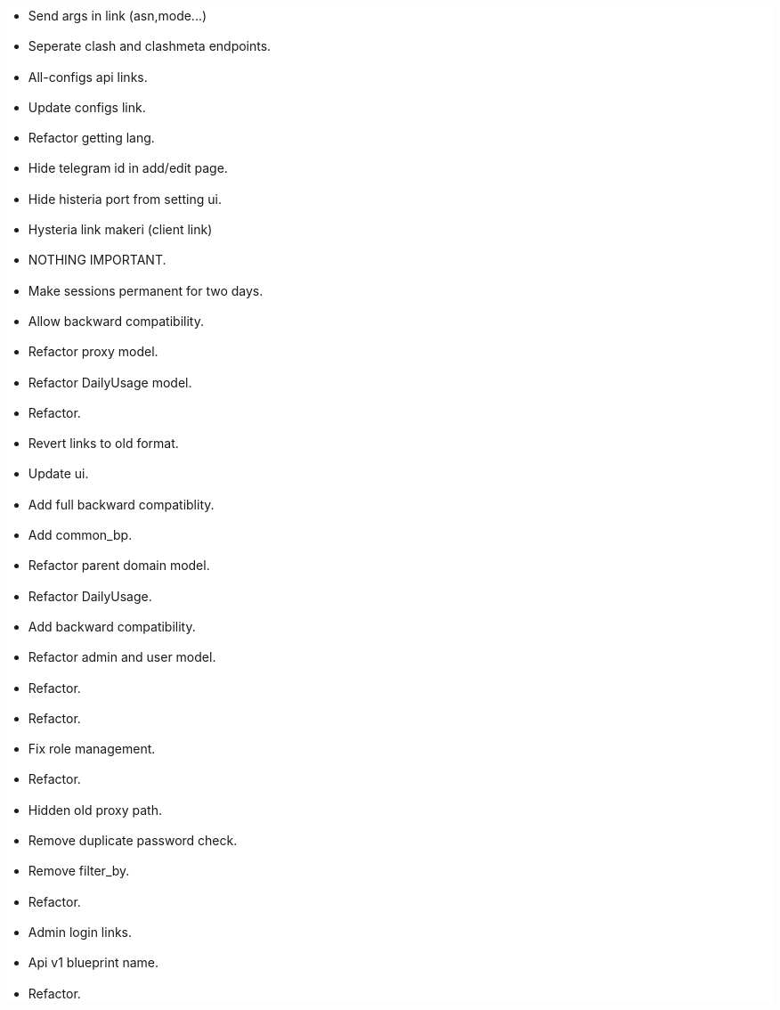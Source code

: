 * Send args in link (asn,mode...) 

* Seperate clash and clashmeta endpoints. 

* All-configs api links. 

* Update configs link. 

* Refactor getting lang. 

* Hide telegram id in add/edit page. 

* Hide histeria port from setting ui. 

* Hysteria link makeri (client link) 

* NOTHING IMPORTANT. 

* Make sessions permanent for two days. 

* Allow backward compatibility. 

* Refactor proxy model. 

* Refactor DailyUsage model. 

* Refactor. 

* Revert links to old format. 

* Update ui. 

* Add full backward compatiblity. 

* Add common_bp. 

* Refactor parent domain model. 

* Refactor DailyUsage. 

* Add backward compatibility. 

* Refactor admin and user model. 

* Refactor. 

* Refactor. 

* Fix role management. 

* Refactor. 

* Hidden old proxy path. 

* Remove duplicate password check. 

* Remove filter_by. 

* Refactor. 

* Admin login links. 

* Api v1 blueprint name. 

* Refactor. 
